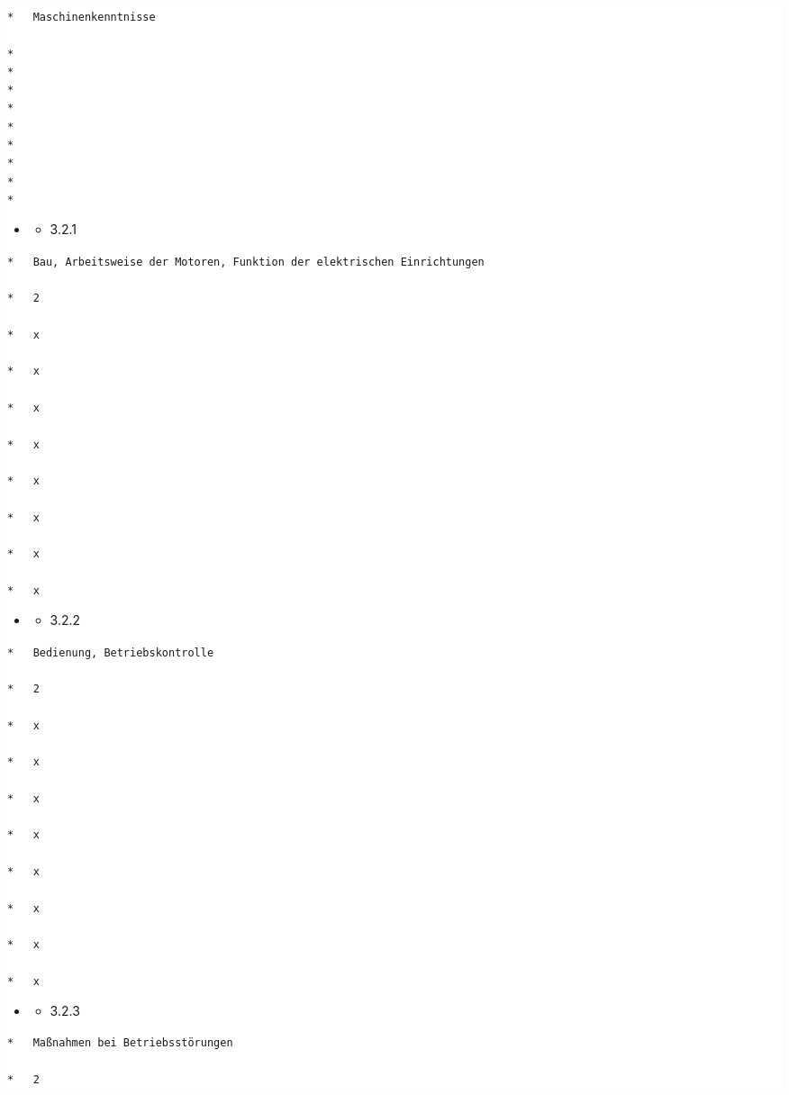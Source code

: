     *   Maschinenkenntnisse

    *
    *
    *
    *
    *
    *
    *
    *
    *

*    *   3.2.1

    *   Bau, Arbeitsweise der Motoren, Funktion der elektrischen Einrichtungen

    *   2

    *   x

    *   x

    *   x

    *   x

    *   x

    *   x

    *   x

    *   x


*    *   3.2.2

    *   Bedienung, Betriebskontrolle

    *   2

    *   x

    *   x

    *   x

    *   x

    *   x

    *   x

    *   x

    *   x


*    *   3.2.3

    *   Maßnahmen bei Betriebsstörungen

    *   2
